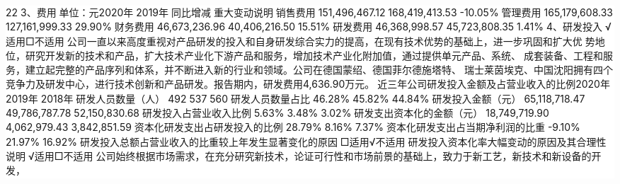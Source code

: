 22
3、费用
单位：元2020年
2019年
同比增减
重大变动说明
销售费用
151,496,467.12
168,419,413.53
-10.05%
管理费用
165,179,608.33
127,161,999.33
29.90%
财务费用
46,673,236.96
40,406,216.50
15.51%
研发费用
46,368,998.57
45,723,808.35
1.41%
4、研发投入
√适用□不适用
公司一直以来高度重视对产品研发的投入和自身研发综合实力的提高，在现有技术优势的基础上，进一步巩固和扩大优
势地位，研究开发新的技术和产品，扩大技术产业化下游产品和服务，增加技术产业化附加值，通过提供单元产品、系统、
成套装备、工程和服务，建立起完整的产品序列和体系，并不断进入新的行业和领域。公司在德国蒙绍、德国菲尔德施塔特、
瑞士莱茵埃克、中国沈阳拥有四个竞争力及研发中心，进行技术创新和产品研发。报告期内，研发费用4,636.90万元。
近三年公司研发投入金额及占营业收入的比例2020年
2019年
2018年
研发人员数量（人）
492
537
560
研发人员数量占比
46.28%
45.82%
44.84%
研发投入金额（元）
65,118,718.47
49,786,787.78
52,150,830.68
研发投入占营业收入比例
5.63%
3.48%
3.02%
研发支出资本化的金额（元）
18,749,719.90
4,062,979.43
3,842,851.59
资本化研发支出占研发投入的比例
28.79%
8.16%
7.37%
资本化研发支出占当期净利润的比重
-9.10%
21.97%
16.92%
研发投入总额占营业收入的比重较上年发生显著变化的原因
□适用√不适用
研发投入资本化率大幅变动的原因及其合理性说明
√适用□不适用
公司始终根据市场需求，在充分研究新技术，论证可行性和市场前景的基础上，致力于新工艺，新技术和新设备的开发，